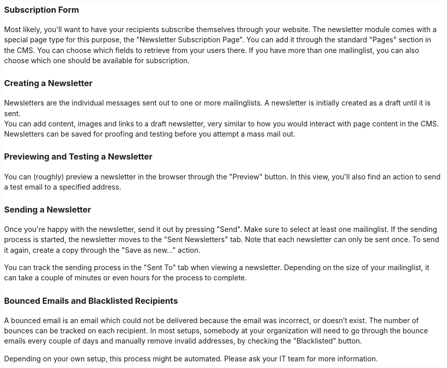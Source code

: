 ### Subscription Form

Most likely, you'll want to have your recipients subscribe themselves
through your website. The newsletter module comes with a special page type
for this purpose, the "Newsletter Subscription Page". You can add it through
the standard "Pages" section in the CMS. You can choose which
fields to retrieve from your users there.
If you have more than one mailinglist, you can also choose which one should be
available for subscription.

### Creating a Newsletter

Newsletters are the individual messages sent out to one or more mailinglists.
A newsletter is initially created as a draft until it is sent.  
You can add content, images and links to a draft newsletter, very similar to how
you would interact with page content in the CMS.
Newsletters can be saved for proofing and testing before you attempt a mass mail out.

### Previewing and Testing a Newsletter

You can (roughly) preview a newsletter in the browser through the "Preview" button.
In this view, you'll also find an action to send a test email to a specified address.

### Sending a Newsletter

Once you're happy with the newsletter, send it out by pressing "Send".
Make sure to select at least one mailinglist.
If the sending process is started, the newsletter moves to the "Sent Newsletters" tab.
Note that each newsletter can only be sent once. To send it again, create a copy
through the "Save as new..." action. 

You can track the sending process in the "Sent To" tab when viewing a newsletter.
Depending on the size of your mailinglist, it can take a couple of minutes
or even hours for the process to complete.

### Bounced Emails and Blacklisted Recipients

A bounced email is an email which could not be delivered because the email was incorrect, 
or doesn’t exist. The number of bounces can be tracked on each recipient.
In most setups, somebody at your organization will need to go through the bounce emails every couple of days
and manually remove invalid addresses, by checking the "Blacklisted" button.

Depending on your own setup, this process might be automated.
Please ask your IT team for more information.